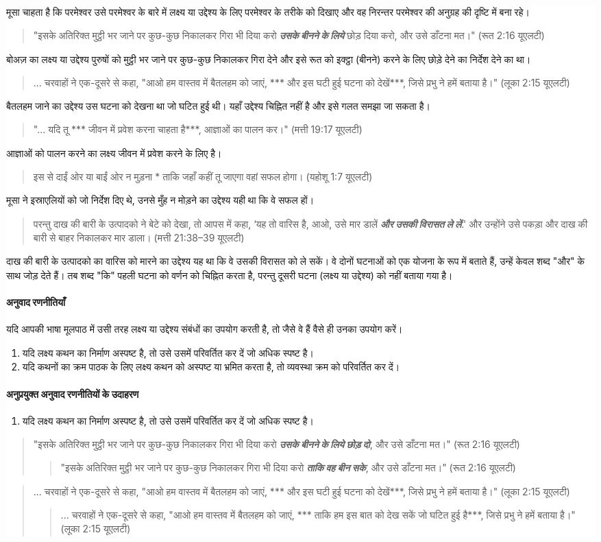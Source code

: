 मूसा चाहता है कि परमेश्वर उसे परमेश्वर के बारे में लक्ष्य या उद्देश्य के लिए परमेश्वर के तरीके को दिखाए और वह निरन्तर परमेश्वर की अनुग्रह की दृष्टि में बना रहे।

> "इसके अतिरिक्त मुट्ठी भर जाने पर कुछ\-कुछ निकालकर गिरा भी दिया करो ***उसके बीनने के लिये*** छोड़ दिया करो, और उसे डाँटना मत।" (रूत 2:16 यूएलटी)

बोअज़ का लक्ष्य या उद्देश्य पुरुषों को मुट्ठी भर जाने पर कुछ\-कुछ निकालकर गिरा देने और इसे रूत को इक्ट्ठा (बीनने) करने के लिए छोड़े देने का निर्देश देने का था।

> ... चरवाहों ने एक\-दूसरे से कहा, "आओ हम वास्तव में बैतलहम को जाएं, \*\*\* और इस घटी हुई घटना को देखें\*\*\*, जिसे प्रभु ने हमें बताया है।" (लूका 2:15 यूएलटी)

बैतलहम जाने का उद्देश्य उस घटना को देखना था जो घटित हुई थी। यहाँ उद्देश्य चिह्नित नहीं है और इसे गलत समझा जा सकता है।

> "... यदि तू \*\*\* जीवन में प्रवेश करना चाहता है\*\*\*, आज्ञाओं का पालन कर।" (मत्ती 19:17 यूएलटी)

आज्ञाओं को पालन करने का लक्ष्य जीवन में प्रवेश करने के लिए है।

> इस से दाईं ओर या बाईं ओर न मुड़ना \* ताकि जहाँ कहीं तू जाएगा वहां सफल होगा। (यहोशू 1:7 यूएलटी)

मूसा ने इस्राएलियों को जो निर्देश दिए थे, उनसे मुँह न मोड़ने का उद्देश्य यही था कि वे सफल हों।

> परन्तु दाख की बारी के उत्पादको ने बेटे को देखा, तो आपस में कहा, ‘यह तो वारिस है, आओ, उसे मार डालें ***और उसकी विरासत ले लें***.' और उन्होंने उसे पकड़ा और दाख की बारी से बाहर निकालकर मार डाला। (मत्ती 21:38–39 यूएलटी)

दाख की बारी के उत्पादको का वारिस को मारने का उद्देश्य यह था कि वे उसकी विरासत को ले सकें। वे दोनों घटनाओं को एक योजना के रूप में बताते हैं, उन्हें केवल शब्द "और" के साथ जोड़ देते हैं। तब शब्द "कि" पहली घटना को वर्णन को चिह्नित करता है, परन्तु दूसरी घटना (लक्ष्य या उद्देश्य) को नहीं बताया गया है।

#### अनुवाद रणनीतियाँ

यदि आपकी भाषा मूलपाठ में उसी तरह लक्ष्य या उद्देश्य संबंधों का उपयोग करती है, तो जैसे वे हैं वैसे ही उनका उपयोग करें।

1. यदि लक्ष्य कथन का निर्माण अस्पष्ट है, तो उसे उसमें परिवर्तित कर दें जो अधिक स्पष्ट है।
2. यदि कथनों का क्रम पाठक के लिए लक्ष्य कथन को अस्पष्ट या भ्रमित करता है, तो व्यवस्था क्रम को परिवर्तित कर दें।

#### अनुप्रयुक्‍त अनुवाद रणनीतियों के उदाहरण

1. यदि लक्ष्य कथन का निर्माण अस्पष्ट है, तो उसे उसमें परिवर्तित कर दें जो अधिक स्पष्ट है।

> "इसके अतिरिक्त मुट्ठी भर जाने पर कुछ\-कुछ निकालकर गिरा भी दिया करो ***उसके बीनने के लिये छोड़ दो***, और उसे डाँटना मत।" (रूत 2:16 यूएलटी)
> 
> 
> > "इसके अतिरिक्त मुट्ठी भर जाने पर कुछ\-कुछ निकालकर गिरा भी दिया करो ***ताकि वह बीन सके***, और उसे डाँटना मत।" (रूत 2:16 यूएलटी)

> ... चरवाहों ने एक\-दूसरे से कहा, "आओ हम वास्तव में बैतलहम को जाएं, \*\*\* और इस घटी हुई घटना को देखें\*\*\*, जिसे प्रभु ने हमें बताया है।" (लूका 2:15 यूएलटी)
> 
> 
> > ... चरवाहों ने एक\-दूसरे से कहा, "आओ हम वास्तव में बैतलहम को जाएं, \*\*\* ताकि हम इस बात को देख सकें जो घटित हुई है\*\*\*, जिसे प्रभु ने हमें बताया है।" (लूका 2:15 यूएलटी)
